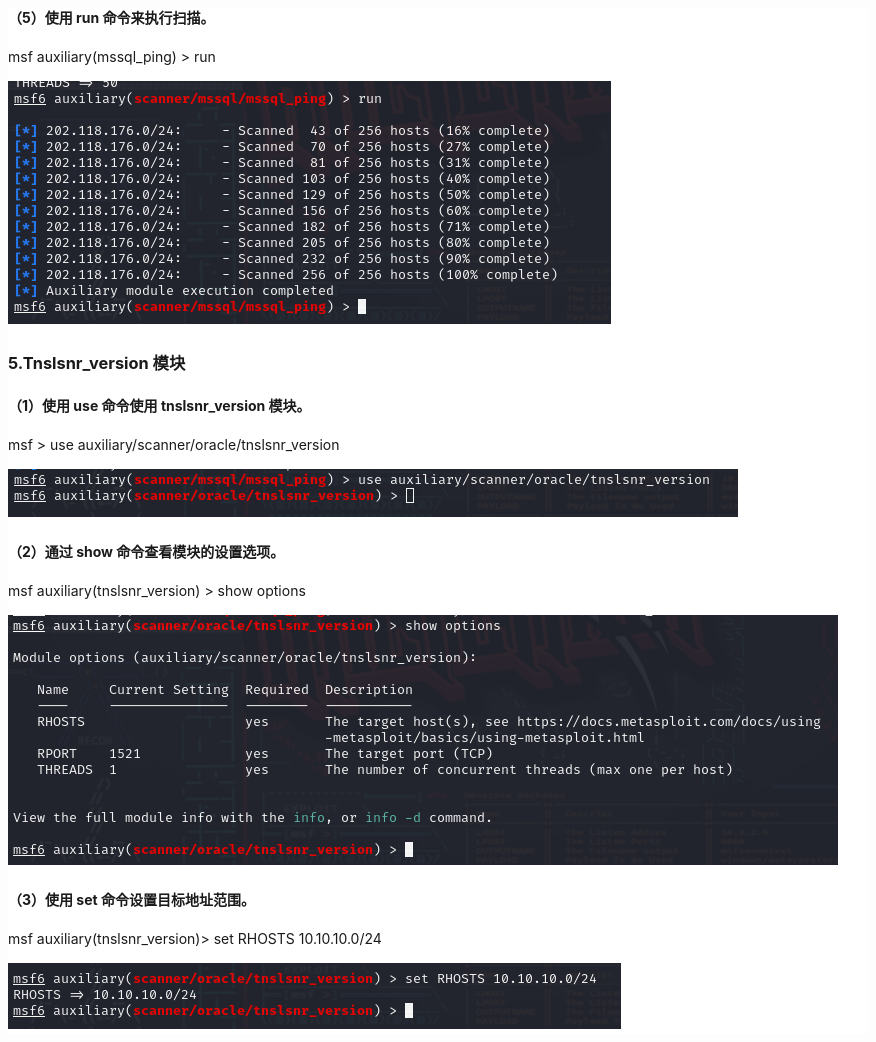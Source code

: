 #### （5）使用 run 命令来执行扫描。

 msf auxiliary(mssql_ping) > run

![ppp-20231128192801766](../img/Metasploit-review/ppp-20231128192801766.png)

### 5.Tnslsnr_version 模块

#### （1）使用 use 命令使用 tnslsnr_version 模块。

 msf > use auxiliary/scanner/oracle/tnslsnr_version 

![ppp-20231128192902843](../img/Metasploit-review/ppp-20231128192902843.png)

#### （2）通过 show 命令查看模块的设置选项。

 msf auxiliary(tnslsnr_version) > show options

![ppp-20231128192919281](../img/Metasploit-review/ppp-20231128192919281.png)

#### （3）使用 set 命令设置目标地址范围。

 msf auxiliary(tnslsnr_version)> set RHOSTS 10.10.10.0/24

![ppp-20231128192949628](../img/Metasploit-review/ppp-20231128192949628.png)
